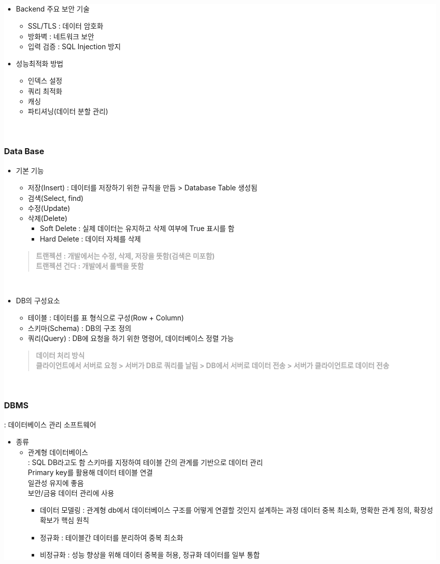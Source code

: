 * Backend 주요 보안 기술
    * SSL/TLS : 데이터 암호화
    * 방화벽 : 네트워크 보안
    * 입력 검증 : SQL Injection 방지

* 성능최적화 방법
    * 인덱스 설정
    * 쿼리 최적화
    * 캐싱
    * 파티셔닝(데이터 분할 관리)

<br/>

### Data Base
* 기본 기능
    * 저장(Insert) : 데이터를 저장하기 위한 규칙을 만듬 > Database Table 생성됨
    * 검색(Select, find)
    * 수정(Update)
    * 삭제(Delete)  
        * Soft Delete : 실제 데이터는 유지하고 삭제 여부에 True 표시를 함  
        * Hard Delete : 데이터 자체를 삭제

    > <span style="color:darkgray">**트랜젝션 : 개발에서는 수정, 삭제, 저장을 뜻함(검색은 미포함)  
    트랜젝션 건다 : 개발에서 롤백을 뜻함**</span>

<br/>

* DB의 구성요소
    * 테이블 : 데이터를 표 형식으로 구성(Row + Column)
    * 스키마(Schema) : DB의 구조 정의
    * 쿼리(Query) : DB에 요청을 하기 위한 명령어, 데이터베이스 정렬 가능

    > <span style="color:darkgray">**데이터 처리 방식  
    클라이언트에서 서버로 요청 > 서버가 DB로 쿼리를 날림 > DB에서 서버로 데이터 전송 > 서버가 클라이언트로 데이터 전송**</span>

<br/>

### DBMS  
: 데이터베이스 관리 소프트웨어  

* 종류   
    * 관계형 데이터베이스  
    : SQL DB라고도 함
    스키마를 지정하여 테이블 간의 관계를 기반으로 데이터 관리  
    Primary key를 활용해 데이터 테이블 연결  
    일관성 유지에 좋음  
    보안/금융 데이터 관리에 사용
        * 데이터 모델링
        : 관계형 db에서 데이터베이스 구조를 어떻게 연결할 것인지 설계하는 과정
        데이터 중복 최소화, 명확한 관계 정의, 확장성 확보가 핵심 원칙

        * 정규화
        : 테이블간 데이터를 분리하여 중복 최소화

        * 비정규화
        : 성능 향상을 위해 데이터 중복을 허용, 정규화 데이터를 일부 통합
